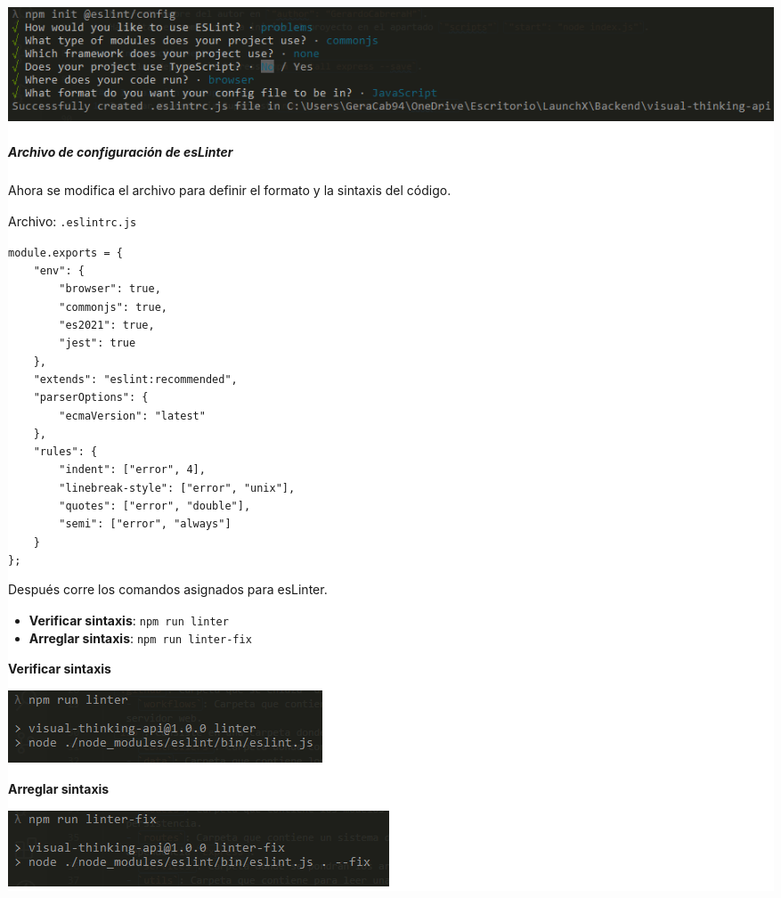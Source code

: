 ![eslint-config](./img/eslint-config.png)

##### Archivo de configuración de esLinter
Ahora se modifica el archivo para definir el formato y la sintaxis del código.

Archivo: `.eslintrc.js`
```
module.exports = {
    "env": {
        "browser": true,
        "commonjs": true,
        "es2021": true,
        "jest": true
    },
    "extends": "eslint:recommended",
    "parserOptions": {
        "ecmaVersion": "latest"
    },
    "rules": {
        "indent": ["error", 4],
        "linebreak-style": ["error", "unix"],
        "quotes": ["error", "double"],
        "semi": ["error", "always"]
    }
};
```

Después corre los comandos asignados para esLinter.

- **Verificar sintaxis**: `npm run linter`
- **Arreglar sintaxis**: `npm run linter-fix`

**Verificar sintaxis**

![npm-run-linter](./img/npm-run-linter.png)

**Arreglar sintaxis**

![npm-run-linter-fix](./img/npm-run-linter-fix.png)
